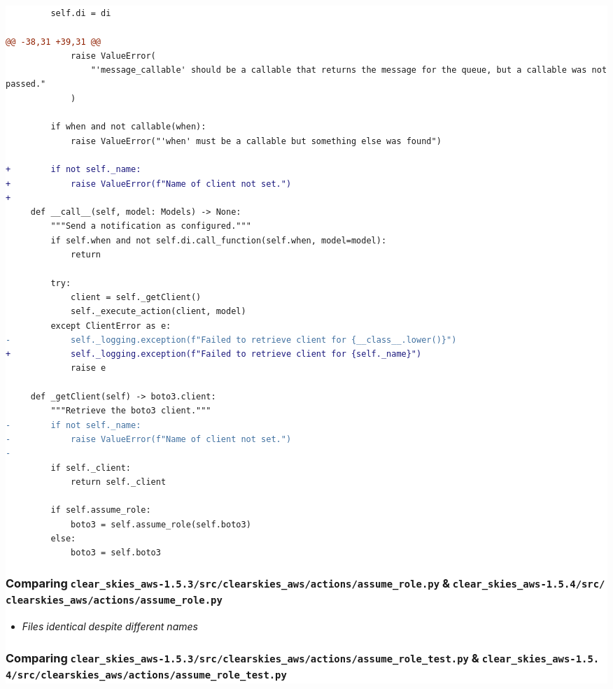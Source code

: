 ```diff
         self.di = di
 
@@ -38,31 +39,31 @@
             raise ValueError(
                 "'message_callable' should be a callable that returns the message for the queue, but a callable was not passed."
             )
 
         if when and not callable(when):
             raise ValueError("'when' must be a callable but something else was found")
 
+        if not self._name:
+            raise ValueError(f"Name of client not set.")
+
     def __call__(self, model: Models) -> None:
         """Send a notification as configured."""
         if self.when and not self.di.call_function(self.when, model=model):
             return
 
         try:
             client = self._getClient()
             self._execute_action(client, model)
         except ClientError as e:
-            self._logging.exception(f"Failed to retrieve client for {__class__.lower()}")
+            self._logging.exception(f"Failed to retrieve client for {self._name}")
             raise e
 
     def _getClient(self) -> boto3.client:
         """Retrieve the boto3 client."""
-        if not self._name:
-            raise ValueError(f"Name of client not set.")
-
         if self._client:
             return self._client
 
         if self.assume_role:
             boto3 = self.assume_role(self.boto3)
         else:
             boto3 = self.boto3
```

### Comparing `clear_skies_aws-1.5.3/src/clearskies_aws/actions/assume_role.py` & `clear_skies_aws-1.5.4/src/clearskies_aws/actions/assume_role.py`

 * *Files identical despite different names*

### Comparing `clear_skies_aws-1.5.3/src/clearskies_aws/actions/assume_role_test.py` & `clear_skies_aws-1.5.4/src/clearskies_aws/actions/assume_role_test.py`
